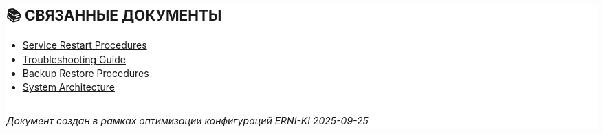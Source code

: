 
## 📚 СВЯЗАННЫЕ ДОКУМЕНТЫ

- [Service Restart Procedures](service-restart-procedures.md)
- [Troubleshooting Guide](troubleshooting-guide.md)
- [Backup Restore Procedures](backup-restore-procedures.md)
- [System Architecture](../architecture.md)

---

_Документ создан в рамках оптимизации конфигураций ERNI-KI 2025-09-25_
